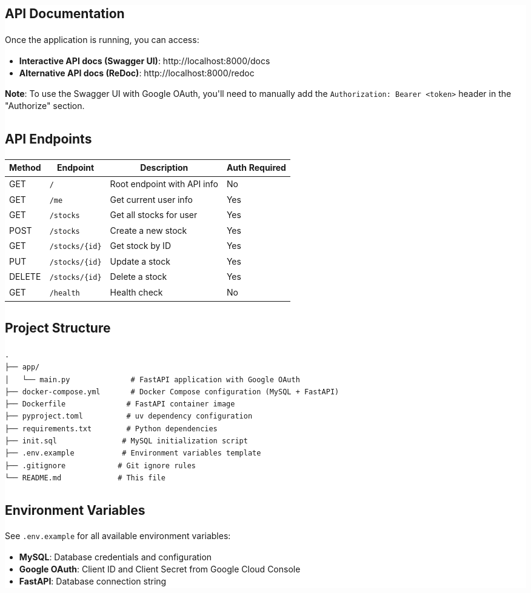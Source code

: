 ## API Documentation

Once the application is running, you can access:
- **Interactive API docs (Swagger UI)**: http://localhost:8000/docs
- **Alternative API docs (ReDoc)**: http://localhost:8000/redoc

**Note**: To use the Swagger UI with Google OAuth, you'll need to manually add the `Authorization: Bearer <token>` header in the "Authorize" section.

## API Endpoints

| Method | Endpoint | Description | Auth Required |
|--------|----------|-------------|---------------|
| GET | `/` | Root endpoint with API info | No |
| GET | `/me` | Get current user info | Yes |
| GET | `/stocks` | Get all stocks for user | Yes |
| POST | `/stocks` | Create a new stock | Yes |
| GET | `/stocks/{id}` | Get stock by ID | Yes |
| PUT | `/stocks/{id}` | Update a stock | Yes |
| DELETE | `/stocks/{id}` | Delete a stock | Yes |
| GET | `/health` | Health check | No |

## Project Structure

```
.
├── app/
│   └── main.py              # FastAPI application with Google OAuth
├── docker-compose.yml       # Docker Compose configuration (MySQL + FastAPI)
├── Dockerfile              # FastAPI container image
├── pyproject.toml          # uv dependency configuration
├── requirements.txt        # Python dependencies
├── init.sql               # MySQL initialization script
├── .env.example           # Environment variables template
├── .gitignore            # Git ignore rules
└── README.md             # This file
```

## Environment Variables

See `.env.example` for all available environment variables:

- **MySQL**: Database credentials and configuration
- **Google OAuth**: Client ID and Client Secret from Google Cloud Console
- **FastAPI**: Database connection string
